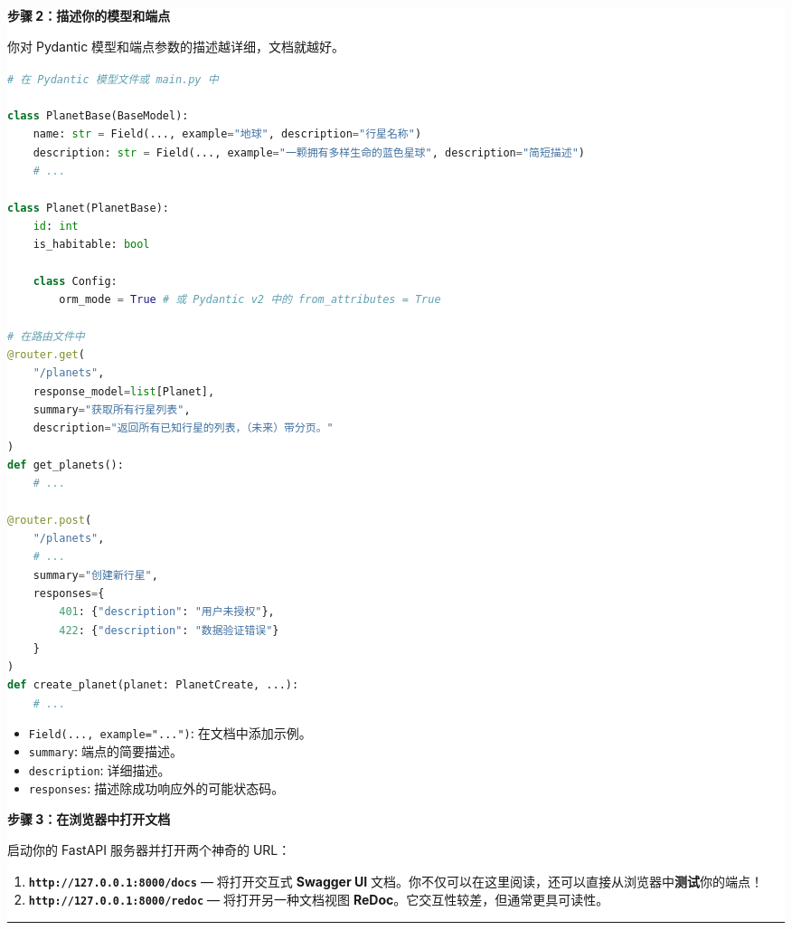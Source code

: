 **步骤 2：描述你的模型和端点**

你对 Pydantic 模型和端点参数的描述越详细，文档就越好。

```python
# 在 Pydantic 模型文件或 main.py 中

class PlanetBase(BaseModel):
    name: str = Field(..., example="地球", description="行星名称")
    description: str = Field(..., example="一颗拥有多样生命的蓝色星球", description="简短描述")
    # ...

class Planet(PlanetBase):
    id: int
    is_habitable: bool

    class Config:
        orm_mode = True # 或 Pydantic v2 中的 from_attributes = True

# 在路由文件中
@router.get(
    "/planets",
    response_model=list[Planet],
    summary="获取所有行星列表",
    description="返回所有已知行星的列表，（未来）带分页。"
)
def get_planets():
    # ...

@router.post(
    "/planets",
    # ...
    summary="创建新行星",
    responses={
        401: {"description": "用户未授权"},
        422: {"description": "数据验证错误"}
    }
)
def create_planet(planet: PlanetCreate, ...):
    # ...
```

- `Field(..., example="...")`: 在文档中添加示例。
- `summary`: 端点的简要描述。
- `description`: 详细描述。
- `responses`: 描述除成功响应外的可能状态码。

**步骤 3：在浏览器中打开文档**

启动你的 FastAPI 服务器并打开两个神奇的 URL：

1.  **`http://127.0.0.1:8000/docs`** — 将打开交互式 **Swagger UI** 文档。你不仅可以在这里阅读，还可以直接从浏览器中**测试**你的端点！
2.  **`http://127.0.0.1:8000/redoc`** — 将打开另一种文档视图 **ReDoc**。它交互性较差，但通常更具可读性。

---
